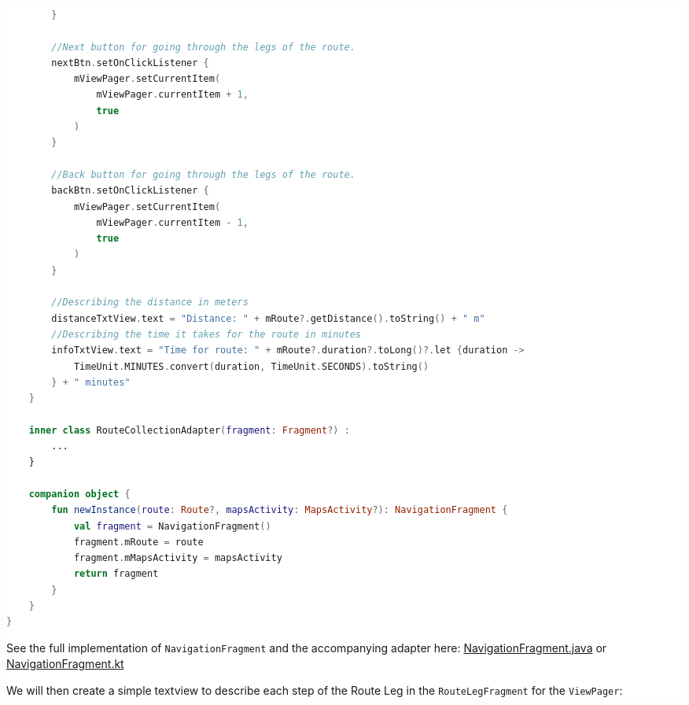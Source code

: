 ```kotlin
        }

        //Next button for going through the legs of the route.
        nextBtn.setOnClickListener {
            mViewPager.setCurrentItem(
                mViewPager.currentItem + 1,
                true
            )
        }

        //Back button for going through the legs of the route.
        backBtn.setOnClickListener {
            mViewPager.setCurrentItem(
                mViewPager.currentItem - 1,
                true
            )
        }

        //Describing the distance in meters
        distanceTxtView.text = "Distance: " + mRoute?.getDistance().toString() + " m"
        //Describing the time it takes for the route in minutes
        infoTxtView.text = "Time for route: " + mRoute?.duration?.toLong()?.let {duration ->
            TimeUnit.MINUTES.convert(duration, TimeUnit.SECONDS).toString()
        } + " minutes"
    }

    inner class RouteCollectionAdapter(fragment: Fragment?) :
        ...
    }

    companion object {
        fun newInstance(route: Route?, mapsActivity: MapsActivity?): NavigationFragment {
            val fragment = NavigationFragment()
            fragment.mRoute = route
            fragment.mMapsActivity = mapsActivity
            return fragment
        }
    }
}
```

</mi-tab-panel>
</mi-tabs>

See the full implementation of `NavigationFragment` and the accompanying adapter here: [NavigationFragment.java](https://github.com/MapsPeople/MapsIndoors-Getting-Started-Android/blob/master/app/src/main/java/com/example/mapsindoorsgettingstarted/NavigationFragment.java#L31-L117) or [NavigationFragment.kt](https://github.com/MapsPeople/MapsIndoors-Getting-Started-Android-Kotlin/blob/main/app/src/main/java/com/example/mapsindoorsgettingstartedkotlin/NavigationFragment.kt#L18-L105)

We will then create a simple textview to describe each step of the Route Leg in the `RouteLegFragment` for the `ViewPager`:
